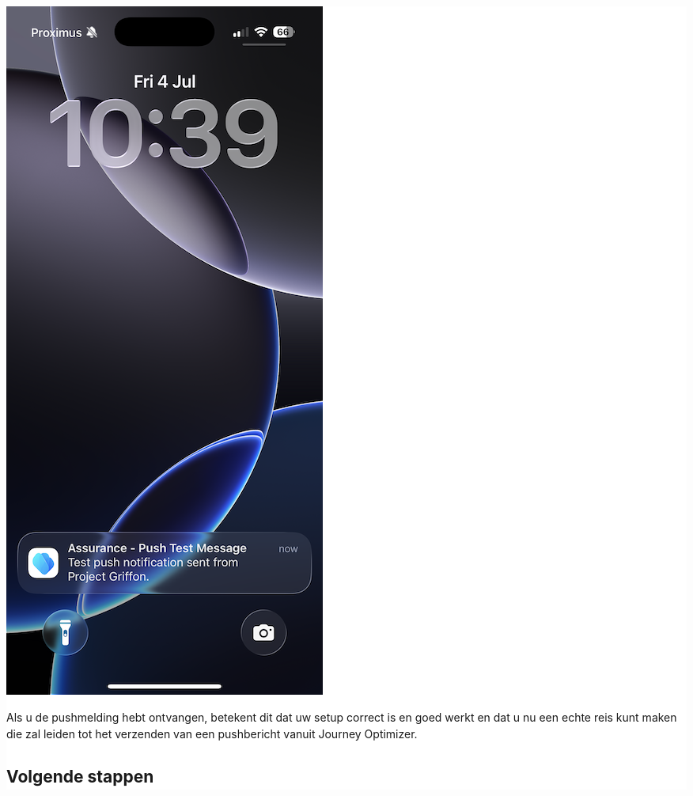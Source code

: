 ![&#x200B; de Inzameling van Gegevens van Adobe Experience Platform &#x200B;](./images/ipadPush2.png)

Als u de pushmelding hebt ontvangen, betekent dit dat uw setup correct is en goed werkt en dat u nu een echte reis kunt maken die zal leiden tot het verzenden van een pushbericht vanuit Journey Optimizer.

## Volgende stappen
